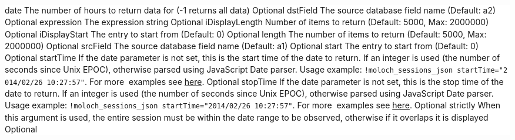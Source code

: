<tr>
<td style="width: 152px;">date</td>
<td style="width: 485px;">The number of hours to return data for (-1 returns all data)</td>
<td style="width: 71px;">Optional</td>
</tr>
<tr>
<td style="width: 152px;">dstField</td>
<td style="width: 485px;">The source database field name (Default: a2)</td>
<td style="width: 71px;">Optional</td>
</tr>
<tr>
<td style="width: 152px;">expression</td>
<td style="width: 485px;">The expression string</td>
<td style="width: 71px;">Optional</td>
</tr>
<tr>
<td style="width: 152px;">iDisplayLength</td>
<td style="width: 485px;">Number of items to return (Default: 5000, Max: 2000000)</td>
<td style="width: 71px;">Optional</td>
</tr>
<tr>
<td style="width: 152px;">iDisplayStart</td>
<td style="width: 485px;">The entry to start from (Default: 0)</td>
<td style="width: 71px;">Optional</td>
</tr>
<tr>
<td style="width: 152px;">length</td>
<td style="width: 485px;">The number of items to return (Default: 5000, Max: 2000000)</td>
<td style="width: 71px;">Optional</td>
</tr>
<tr>
<td style="width: 152px;">srcField</td>
<td style="width: 485px;">The source database field name (Default: a1)</td>
<td style="width: 71px;">Optional</td>
</tr>
<tr>
<td style="width: 152px;">start</td>
<td style="width: 485px;">The entry to start from (Default: 0)</td>
<td style="width: 71px;">Optional</td>
</tr>
<tr>
<td style="width: 152px;">startTime</td>
<td style="width: 485px;">If the date parameter is not set, this is the start time of the date to return. If an integer is used (the number of seconds since Unix EPOC), otherwise parsed using JavaScript Date parser. Usage example: <code>!moloch_sessions_json startTime="2014/02/26 10:27:57"</code>. For more  examples see <a href="https://developer.mozilla.org/en-US/docs/Web/JavaScript/Reference/Global_Objects/Date/parse" target="_blank" rel="noopener">here</a>.</td>
<td style="width: 71px;">Optional</td>
</tr>
<tr>
<td style="width: 152px;">stopTime</td>
<td style="width: 485px;">If the date parameter is not set, this is the stop time of the date to return. If an integer is used (the number of seconds since Unix EPOC), otherwise parsed using JavaScript Date parser. Usage example: <code>!moloch_sessions_json startTime="2014/02/26 10:27:57"</code>. For more  examples see <a href="https://developer.mozilla.org/en-US/docs/Web/JavaScript/Reference/Global_Objects/Date/parse" target="_blank" rel="noopener">here</a>.</td>
<td style="width: 71px;">Optional</td>
</tr>
<tr>
<td style="width: 152px;">strictly</td>
<td style="width: 485px;">When this argument is used, the entire session must be within the date range to be observed, otherwise if it overlaps it is displayed</td>
<td style="width: 71px;">Optional</td>
</tr>